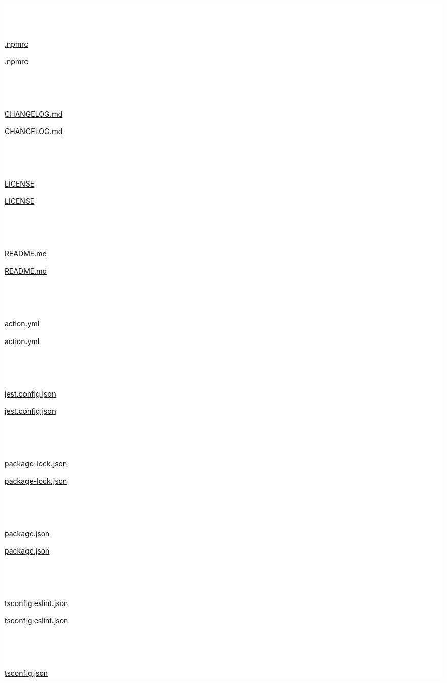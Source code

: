  

 

[.npmrc](/actions-rs/cargo/blob/master/.npmrc ".npmrc")

[.npmrc](/actions-rs/cargo/blob/master/.npmrc ".npmrc")

 

 

[CHANGELOG.md](/actions-rs/cargo/blob/master/CHANGELOG.md "CHANGELOG.md")

[CHANGELOG.md](/actions-rs/cargo/blob/master/CHANGELOG.md "CHANGELOG.md")

 

 

[LICENSE](/actions-rs/cargo/blob/master/LICENSE "LICENSE")

[LICENSE](/actions-rs/cargo/blob/master/LICENSE "LICENSE")

 

 

[README.md](/actions-rs/cargo/blob/master/README.md "README.md")

[README.md](/actions-rs/cargo/blob/master/README.md "README.md")

 

 

[action.yml](/actions-rs/cargo/blob/master/action.yml "action.yml")

[action.yml](/actions-rs/cargo/blob/master/action.yml "action.yml")

 

 

[jest.config.json](/actions-rs/cargo/blob/master/jest.config.json "jest.config.json")

[jest.config.json](/actions-rs/cargo/blob/master/jest.config.json "jest.config.json")

 

 

[package-lock.json](/actions-rs/cargo/blob/master/package-lock.json "package-lock.json")

[package-lock.json](/actions-rs/cargo/blob/master/package-lock.json "package-lock.json")

 

 

[package.json](/actions-rs/cargo/blob/master/package.json "package.json")

[package.json](/actions-rs/cargo/blob/master/package.json "package.json")

 

 

[tsconfig.eslint.json](/actions-rs/cargo/blob/master/tsconfig.eslint.json "tsconfig.eslint.json")

[tsconfig.eslint.json](/actions-rs/cargo/blob/master/tsconfig.eslint.json "tsconfig.eslint.json")

 

 

[tsconfig.json](/actions-rs/cargo/blob/master/tsconfig.json "tsconfig.json")
